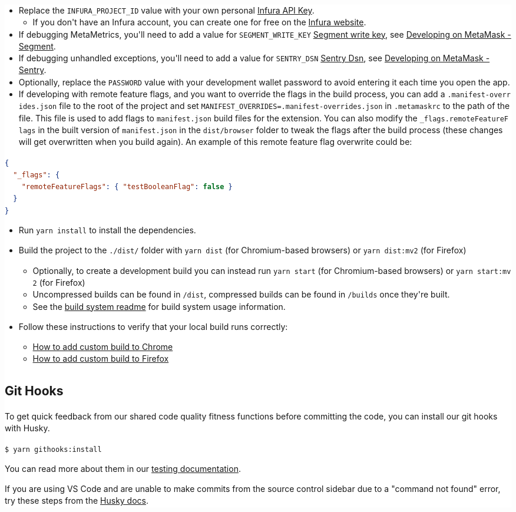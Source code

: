   - Replace the `INFURA_PROJECT_ID` value with your own personal [Infura API Key](https://docs.infura.io/networks/ethereum/how-to/secure-a-project/project-id).
    - If you don't have an Infura account, you can create one for free on the [Infura website](https://app.infura.io/register).
  - If debugging MetaMetrics, you'll need to add a value for `SEGMENT_WRITE_KEY` [Segment write key](https://segment.com/docs/connections/find-writekey/), see [Developing on MetaMask - Segment](./development/README.md#segment).
  - If debugging unhandled exceptions, you'll need to add a value for `SENTRY_DSN` [Sentry Dsn](https://docs.sentry.io/product/sentry-basics/dsn-explainer/), see [Developing on MetaMask - Sentry](./development/README.md#sentry).
  - Optionally, replace the `PASSWORD` value with your development wallet password to avoid entering it each time you open the app.
  - If developing with remote feature flags, and you want to override the flags in the build process, you can add a `.manifest-overrides.json` file to the root of the project and set `MANIFEST_OVERRIDES=.manifest-overrides.json` in `.metamaskrc` to the path of the file.
    This file is used to add flags to `manifest.json` build files for the extension. You can also modify the `_flags.remoteFeatureFlags` in the built version of `manifest.json` in the `dist/browser` folder to tweak the flags after the build process (these changes will get overwritten when you build again).
    An example of this remote feature flag overwrite could be:

  ```json
  {
    "_flags": {
      "remoteFeatureFlags": { "testBooleanFlag": false }
    }
  }
  ```

- Run `yarn install` to install the dependencies.
- Build the project to the `./dist/` folder with `yarn dist` (for Chromium-based browsers) or `yarn dist:mv2` (for Firefox)

  - Optionally, to create a development build you can instead run `yarn start` (for Chromium-based browsers) or `yarn start:mv2` (for Firefox)
  - Uncompressed builds can be found in `/dist`, compressed builds can be found in `/builds` once they're built.
  - See the [build system readme](./development/build/README.md) for build system usage information.

- Follow these instructions to verify that your local build runs correctly:
  - [How to add custom build to Chrome](./docs/add-to-chrome.md)
  - [How to add custom build to Firefox](./docs/add-to-firefox.md)

## Git Hooks

To get quick feedback from our shared code quality fitness functions before committing the code, you can install our git hooks with Husky.

`$ yarn githooks:install`

You can read more about them in our [testing documentation](./docs/testing.md#fitness-functions-measuring-progress-in-code-quality-and-preventing-regressions-using-custom-git-hooks).

If you are using VS Code and are unable to make commits from the source control sidebar due to a "command not found" error, try these steps from the [Husky docs](https://typicode.github.io/husky/troubleshooting.html#command-not-found).
